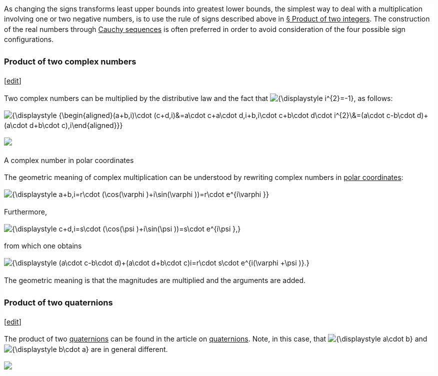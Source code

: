 As changing the signs transforms least upper bounds into greatest lower bounds, the simplest way to deal with a multiplication involving one or two negative numbers, is to use the rule of signs described above in [§ Product of two integers](https://en.wikipedia.org/wiki/Multiplication#Product_of_two_integers). The construction of the real numbers through [Cauchy sequences](https://en.wikipedia.org/wiki/Cauchy_sequence "Cauchy sequence") is often preferred in order to avoid consideration of the four possible sign configurations.

### Product of two complex numbers

\[[edit](https://en.wikipedia.org/w/index.php?title=Multiplication&action=edit&section=7 "Edit section: Product of two complex numbers")\]

Two complex numbers can be multiplied by the distributive law and the fact that ![{\displaystyle i^{2}=-1}](https://wikimedia.org/api/rest_v1/media/math/render/svg/88e98a401d352e5037d5043028e2d7f449e83fa6), as follows:

![{\displaystyle {\begin{aligned}(a+b\,i)\cdot (c+d\,i)&=a\cdot c+a\cdot d\,i+b\,i\cdot c+b\cdot d\cdot i^{2}\\&=(a\cdot c-b\cdot d)+(a\cdot d+b\cdot c)\,i\end{aligned}}}](https://wikimedia.org/api/rest_v1/media/math/render/svg/4a13d5e1f0ba272ad74c3981769e9db0d07ae052)

[![](https://upload.wikimedia.org/wikipedia/commons/thumb/c/c6/Komplexe_zahlenebene.svg/310px-Komplexe_zahlenebene.svg.png)](https://en.wikipedia.org/wiki/File:Komplexe_zahlenebene.svg)

A complex number in polar coordinates

The geometric meaning of complex multiplication can be understood by rewriting complex numbers in [polar coordinates](https://en.wikipedia.org/wiki/Polar_coordinates "Polar coordinates"):

![{\displaystyle a+b\,i=r\cdot (\cos(\varphi )+i\sin(\varphi ))=r\cdot e^{i\varphi }}](https://wikimedia.org/api/rest_v1/media/math/render/svg/9c901ed651f73bb284b601eb3a3f6acf59366b80)

Furthermore,

![{\displaystyle c+d\,i=s\cdot (\cos(\psi )+i\sin(\psi ))=s\cdot e^{i\psi },}](https://wikimedia.org/api/rest_v1/media/math/render/svg/d21ffe9c6e3bbfb2e2f3168c58bccdec627e9b8d)

from which one obtains

![{\displaystyle (a\cdot c-b\cdot d)+(a\cdot d+b\cdot c)i=r\cdot s\cdot e^{i(\varphi +\psi )}.}](https://wikimedia.org/api/rest_v1/media/math/render/svg/6fb11ff643384aacc5f1cbc59b8d047cbfb00884)

The geometric meaning is that the magnitudes are multiplied and the arguments are added.

### Product of two quaternions

\[[edit](https://en.wikipedia.org/w/index.php?title=Multiplication&action=edit&section=8 "Edit section: Product of two quaternions")\]

The product of two [quaternions](https://en.wikipedia.org/wiki/Quaternion "Quaternion") can be found in the article on [quaternions](https://en.wikipedia.org/wiki/Quaternions "Quaternions"). Note, in this case, that ![{\displaystyle a\cdot b}](https://wikimedia.org/api/rest_v1/media/math/render/svg/620419d3ed53abc98659a5fc0f3a5eb6177830ae) and ![{\displaystyle b\cdot a}](https://wikimedia.org/api/rest_v1/media/math/render/svg/86cfc2b64ea5a17c1fe61677e219b10446590c20) are in general different.

[![](https://upload.wikimedia.org/wikipedia/commons/thumb/a/a6/%D7%A6%D7%A2%D7%A6%D7%95%D7%A2_%D7%9E%D7%9B%D7%A0%D7%99_%D7%9E%D7%A9%D7%A0%D7%AA_1918_%D7%9C%D7%97%D7%99%D7%A9%D7%95%D7%91%D7%99_%D7%9C%D7%95%D7%97_%D7%94%D7%9B%D7%A4%D7%9C_The_Educated_Monkey.jpg/250px-%D7%A6%D7%A2%D7%A6%D7%95%D7%A2_%D7%9E%D7%9B%D7%A0%D7%99_%D7%9E%D7%A9%D7%A0%D7%AA_1918_%D7%9C%D7%97%D7%99%D7%A9%D7%95%D7%91%D7%99_%D7%9C%D7%95%D7%97_%D7%94%D7%9B%D7%A4%D7%9C_The_Educated_Monkey.jpg)](https://en.wikipedia.org/wiki/File:%D7%A6%D7%A2%D7%A6%D7%95%D7%A2_%D7%9E%D7%9B%D7%A0%D7%99_%D7%9E%D7%A9%D7%A0%D7%AA_1918_%D7%9C%D7%97%D7%99%D7%A9%D7%95%D7%91%D7%99_%D7%9C%D7%95%D7%97_%D7%94%D7%9B%D7%A4%D7%9C_The_Educated_Monkey.jpg)
